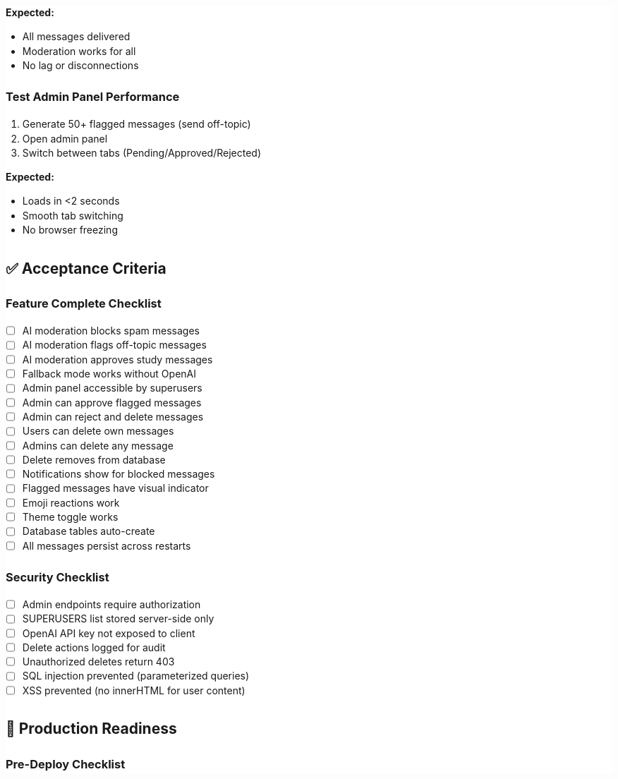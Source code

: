 **Expected:**
- All messages delivered
- Moderation works for all
- No lag or disconnections

### Test Admin Panel Performance

1. Generate 50+ flagged messages (send off-topic)
2. Open admin panel
3. Switch between tabs (Pending/Approved/Rejected)

**Expected:**
- Loads in <2 seconds
- Smooth tab switching
- No browser freezing

## ✅ Acceptance Criteria

### Feature Complete Checklist

- [ ] AI moderation blocks spam messages
- [ ] AI moderation flags off-topic messages
- [ ] AI moderation approves study messages
- [ ] Fallback mode works without OpenAI
- [ ] Admin panel accessible by superusers
- [ ] Admin can approve flagged messages
- [ ] Admin can reject and delete messages
- [ ] Users can delete own messages
- [ ] Admins can delete any message
- [ ] Delete removes from database
- [ ] Notifications show for blocked messages
- [ ] Flagged messages have visual indicator
- [ ] Emoji reactions work
- [ ] Theme toggle works
- [ ] Database tables auto-create
- [ ] All messages persist across restarts

### Security Checklist

- [ ] Admin endpoints require authorization
- [ ] SUPERUSERS list stored server-side only
- [ ] OpenAI API key not exposed to client
- [ ] Delete actions logged for audit
- [ ] Unauthorized deletes return 403
- [ ] SQL injection prevented (parameterized queries)
- [ ] XSS prevented (no innerHTML for user content)

## 🚀 Production Readiness

### Pre-Deploy Checklist
